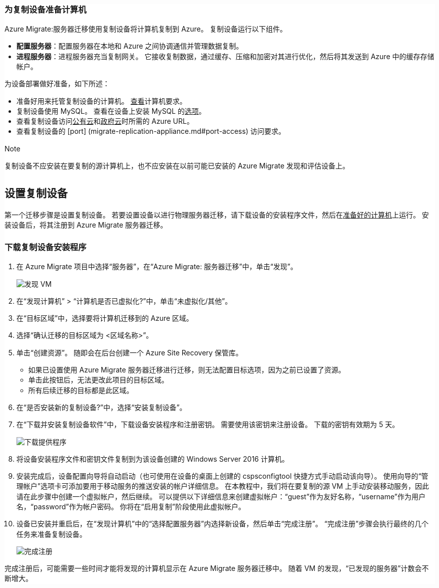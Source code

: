 ### <a name="prepare-a-machine-for-the-replication-appliance"></a>为复制设备准备计算机

Azure Migrate:服务器迁移使用复制设备将计算机复制到 Azure。 复制设备运行以下组件。

- **配置服务器**：配置服务器在本地和 Azure 之间协调通信并管理数据复制。
- **进程服务器**：进程服务器充当复制网关。 它接收复制数据，通过缓存、压缩和加密对其进行优化，然后将其发送到 Azure 中的缓存存储帐户。 

为设备部署做好准备，如下所述：

- 准备好用来托管复制设备的计算机。 [查看](migrate-replication-appliance.md#appliance-requirements)计算机要求。
- 复制设备使用 MySQL。 查看在设备上安装 MySQL 的[选项](migrate-replication-appliance.md#mysql-installation)。
- 查看复制设备访问[公有云](migrate-replication-appliance.md#url-access)和[政府云](migrate-replication-appliance.md#azure-government-url-access)时所需的 Azure URL。
- 查看复制设备的 [port] (migrate-replication-appliance.md#port-access) 访问要求。

> [!NOTE]
> 复制设备不应安装在要复制的源计算机上，也不应安装在以前可能已安装的 Azure Migrate 发现和评估设备上。

## <a name="set-up-the-replication-appliance"></a>设置复制设备

第一个迁移步骤是设置复制设备。 若要设置设备以进行物理服务器迁移，请下载设备的安装程序文件，然后在[准备好的计算机](#prepare-a-machine-for-the-replication-appliance)上运行。 安装设备后，将其注册到 Azure Migrate 服务器迁移。


### <a name="download-the-replication-appliance-installer"></a>下载复制设备安装程序

1. 在 Azure Migrate 项目中选择“服务器”，在“Azure Migrate: 服务器迁移”中，单击“发现”。

    ![发现 VM](./media/tutorial-migrate-physical-virtual-machines/migrate-discover.png)

3. 在“发现计算机” > “计算机是否已虚拟化?”中，单击“未虚拟化/其他”。  
4. 在“目标区域”中，选择要将计算机迁移到的 Azure 区域。
5. 选择“确认迁移的目标区域为 <区域名称>”。
6. 单击“创建资源”。 随即会在后台创建一个 Azure Site Recovery 保管库。
    - 如果已设置使用 Azure Migrate 服务器迁移进行迁移，则无法配置目标选项，因为之前已设置了资源。    
    - 单击此按钮后，无法更改此项目的目标区域。
    - 所有后续迁移的目标都是此区域。

7. 在“是否安装新的复制设备?”中，选择“安装复制设备”。 
9. 在“下载并安装复制设备软件”中，下载设备安装程序和注册密钥。 需要使用该密钥来注册设备。 下载的密钥有效期为 5 天。

    ![下载提供程序](media/tutorial-migrate-physical-virtual-machines/download-provider.png)

10. 将设备安装程序文件和密钥文件复制到为该设备创建的 Windows Server 2016 计算机。
11. 安装完成后，设备配置向导将自动启动（也可使用在设备的桌面上创建的 cspsconfigtool 快捷方式手动启动该向导）。 使用向导的“管理帐户”选项卡可添加要用于移动服务的推送安装的帐户详细信息。 在本教程中，我们将在要复制的源 VM 上手动安装移动服务，因此请在此步骤中创建一个虚拟帐户，然后继续。 可以提供以下详细信息来创建虚拟帐户：“guest”作为友好名称，“username”作为用户名，“password”作为帐户密码。 你将在“启用复制”阶段使用此虚拟帐户。 

12. 设备已安装并重启后，在“发现计算机”中的“选择配置服务器”内选择新设备，然后单击“完成注册”。   “完成注册”步骤会执行最终的几个任务来准备复制设备。

    ![完成注册](./media/tutorial-migrate-physical-virtual-machines/finalize-registration.png)

完成注册后，可能需要一些时间才能将发现的计算机显示在 Azure Migrate 服务器迁移中。 随着 VM 的发现，“已发现的服务器”计数会不断增大。

